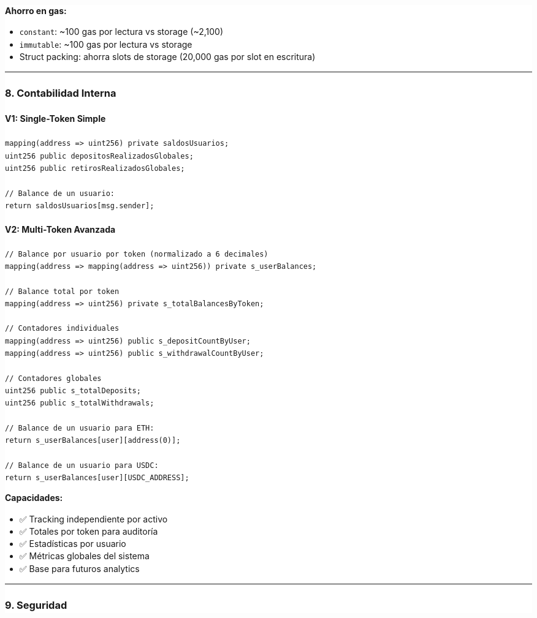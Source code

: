 **Ahorro en gas:**
- `constant`: ~100 gas por lectura vs storage (~2,100)
- `immutable`: ~100 gas por lectura vs storage
- Struct packing: ahorra slots de storage (20,000 gas por slot en escritura)

---

### 8. Contabilidad Interna

#### V1: Single-Token Simple
```solidity
mapping(address => uint256) private saldosUsuarios;
uint256 public depositosRealizadosGlobales;
uint256 public retirosRealizadosGlobales;

// Balance de un usuario:
return saldosUsuarios[msg.sender];
```

#### V2: Multi-Token Avanzada
```solidity
// Balance por usuario por token (normalizado a 6 decimales)
mapping(address => mapping(address => uint256)) private s_userBalances;

// Balance total por token
mapping(address => uint256) private s_totalBalancesByToken;

// Contadores individuales
mapping(address => uint256) public s_depositCountByUser;
mapping(address => uint256) public s_withdrawalCountByUser;

// Contadores globales
uint256 public s_totalDeposits;
uint256 public s_totalWithdrawals;

// Balance de un usuario para ETH:
return s_userBalances[user][address(0)];

// Balance de un usuario para USDC:
return s_userBalances[user][USDC_ADDRESS];
```

**Capacidades:**
- ✅ Tracking independiente por activo
- ✅ Totales por token para auditoría
- ✅ Estadísticas por usuario
- ✅ Métricas globales del sistema
- ✅ Base para futuros analytics

---

### 9. Seguridad
